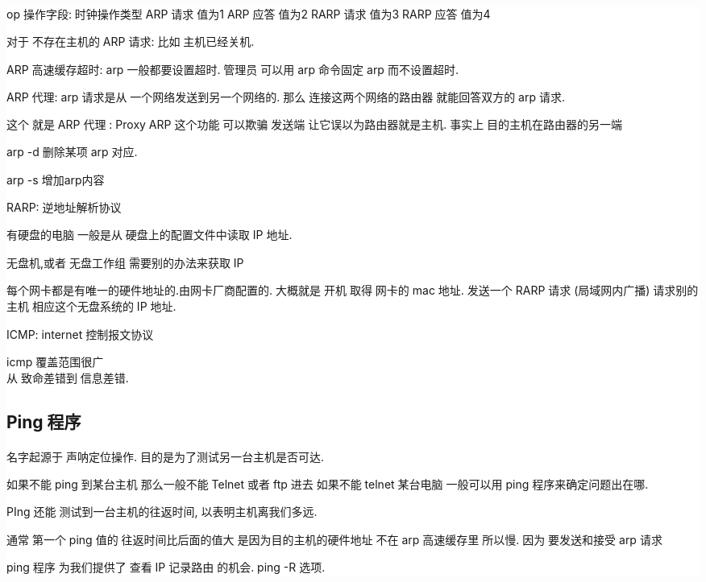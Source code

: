 
op 操作字段: 时钟操作类型
ARP  请求 值为1
ARP  应答 值为2
RARP 请求 值为3
RARP 应答 值为4


对于 不存在主机的 ARP 请求:
比如 主机已经关机.

ARP 高速缓存超时:
arp 一般都要设置超时.
管理员 可以用 arp 命令固定 arp 而不设置超时. 


ARP 代理:
arp 请求是从 一个网络发送到另一个网络的. 那么 连接这两个网络的路由器 就能回答双方的 arp 请求.


这个 就是 ARP 代理 : Proxy ARP 
这个功能 可以欺骗 发送端 让它误以为路由器就是主机. 事实上 目的主机在路由器的另一端

arp -d 删除某项 arp 对应.

arp -s 增加arp内容



RARP: 逆地址解析协议

有硬盘的电脑 一般是从 硬盘上的配置文件中读取 IP 地址.

无盘机,或者 无盘工作组 需要别的办法来获取 IP

每个网卡都是有唯一的硬件地址的.由网卡厂商配置的.
大概就是  开机 取得 网卡的 mac 地址. 发送一个 RARP 请求 (局域网内广播)
请求别的主机 相应这个无盘系统的 IP 地址.



ICMP: internet 控制报文协议

icmp 覆盖范围很广  
从 致命差错到 信息差错.




## Ping 程序
名字起源于 声呐定位操作. 目的是为了测试另一台主机是否可达.

如果不能 ping 到某台主机  那么一般不能 Telnet 或者 ftp 进去
如果不能 telnet 某台电脑  一般可以用 ping 程序来确定问题出在哪.

PIng 还能 测试到一台主机的往返时间, 以表明主机离我们多远.

通常 第一个 ping 值的 往返时间比后面的值大 是因为目的主机的硬件地址 不在 arp 高速缓存里
所以慢. 因为 要发送和接受 arp 请求 



ping 程序 为我们提供了 查看 IP 记录路由 的机会.
ping -R 选项. 
